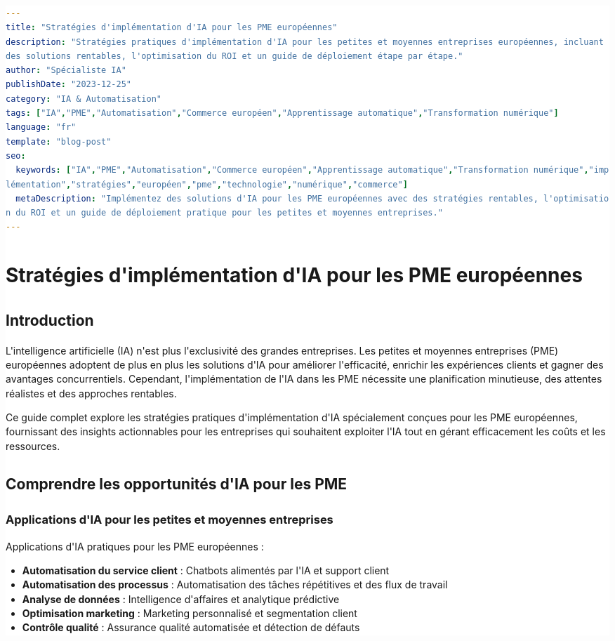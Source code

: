 ```yaml
---
title: "Stratégies d'implémentation d'IA pour les PME européennes"
description: "Stratégies pratiques d'implémentation d'IA pour les petites et moyennes entreprises européennes, incluant des solutions rentables, l'optimisation du ROI et un guide de déploiement étape par étape."
author: "Spécialiste IA"
publishDate: "2023-12-25"
category: "IA & Automatisation"
tags: ["IA","PME","Automatisation","Commerce européen","Apprentissage automatique","Transformation numérique"]
language: "fr"
template: "blog-post"
seo:
  keywords: ["IA","PME","Automatisation","Commerce européen","Apprentissage automatique","Transformation numérique","implémentation","stratégies","européen","pme","technologie","numérique","commerce"]
  metaDescription: "Implémentez des solutions d'IA pour les PME européennes avec des stratégies rentables, l'optimisation du ROI et un guide de déploiement pratique pour les petites et moyennes entreprises."
---
```


# Stratégies d'implémentation d'IA pour les PME européennes

## Introduction

L'intelligence artificielle (IA) n'est plus l'exclusivité des grandes entreprises. Les petites et moyennes entreprises (PME) européennes adoptent de plus en plus les solutions d'IA pour améliorer l'efficacité, enrichir les expériences clients et gagner des avantages concurrentiels. Cependant, l'implémentation de l'IA dans les PME nécessite une planification minutieuse, des attentes réalistes et des approches rentables.

Ce guide complet explore les stratégies pratiques d'implémentation d'IA spécialement conçues pour les PME européennes, fournissant des insights actionnables pour les entreprises qui souhaitent exploiter l'IA tout en gérant efficacement les coûts et les ressources.

## Comprendre les opportunités d'IA pour les PME

### Applications d'IA pour les petites et moyennes entreprises

Applications d'IA pratiques pour les PME européennes :

- **Automatisation du service client** : Chatbots alimentés par l'IA et support client
- **Automatisation des processus** : Automatisation des tâches répétitives et des flux de travail
- **Analyse de données** : Intelligence d'affaires et analytique prédictive
- **Optimisation marketing** : Marketing personnalisé et segmentation client
- **Contrôle qualité** : Assurance qualité automatisée et détection de défauts
